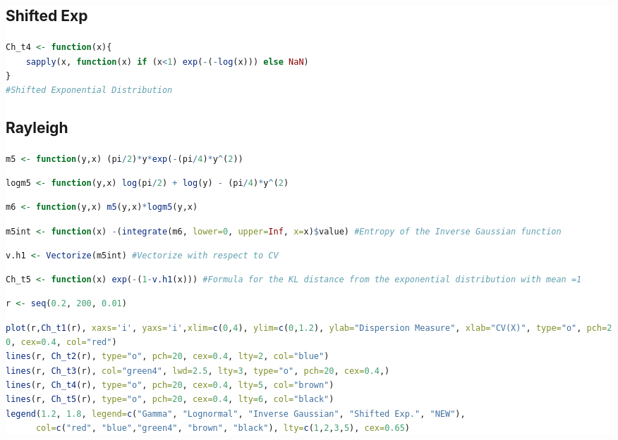 ## Shifted Exp


```R
Ch_t4 <- function(x){
    sapply(x, function(x) if (x<1) exp(-(-log(x))) else NaN)
}
#Shifted Exponential Distribution
```

## Rayleigh 


```R
m5 <- function(y,x) (pi/2)*y*exp(-(pi/4)*y^(2))
```


```R
logm5 <- function(y,x) log(pi/2) + log(y) - (pi/4)*y^(2)
```


```R
m6 <- function(y,x) m5(y,x)*logm5(y,x)
```


```R
m5int <- function(x) -(integrate(m6, lower=0, upper=Inf, x=x)$value) #Entropy of the Inverse Gaussian function
```


```R
v.h1 <- Vectorize(m5int) #Vectorize with respect to CV

```


```R
Ch_t5 <- function(x) exp(-(1-v.h1(x))) #Formula for the KL distance from the exponential distribution with mean =1 
```


```R

```


```R
r <- seq(0.2, 200, 0.01)
```


```R

```


```R
plot(r,Ch_t1(r), xaxs='i', yaxs='i',xlim=c(0,4), ylim=c(0,1.2), ylab="Dispersion Measure", xlab="CV(X)", type="o", pch=20, cex=0.4, col="red")
lines(r, Ch_t2(r), type="o", pch=20, cex=0.4, lty=2, col="blue")
lines(r, Ch_t3(r), col="green4", lwd=2.5, lty=3, type="o", pch=20, cex=0.4,)
lines(r, Ch_t4(r), type="o", pch=20, cex=0.4, lty=5, col="brown")
lines(r, Ch_t5(r), type="o", pch=20, cex=0.4, lty=6, col="black")
legend(1.2, 1.8, legend=c("Gamma", "Lognormal", "Inverse Gaussian", "Shifted Exp.", "NEW"),
      col=c("red", "blue","green4", "brown", "black"), lty=c(1,2,3,5), cex=0.65)
```
